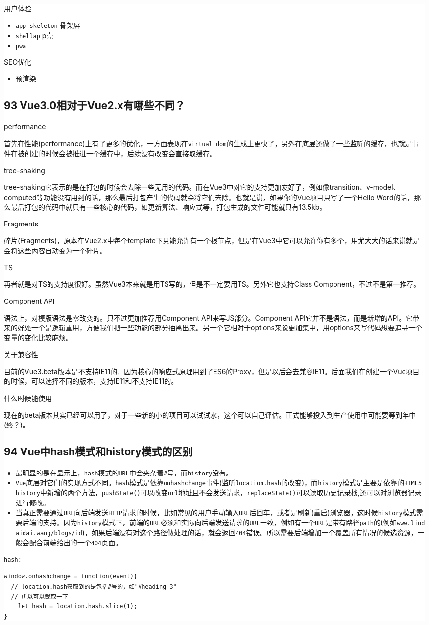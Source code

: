 用户体验

-   `app-skeleton` 骨架屏
-   `shellap` p壳
-   `pwa`

SEO优化

-   预渲染

93 Vue3.0相对于Vue2.x有哪些不同？
------------------------------------------------------------------------------------------------------------------------------------------------------------------------------------

performance

首先在性能(performance)上有了更多的优化，一方面表现在`virtual dom`的生成上更快了，另外在底层还做了一些监听的缓存，也就是事件在被创建的时候会被推进一个缓存中，后续没有改变会直接取缓存。

tree-shaking

tree-shaking它表示的是在打包的时候会去除一些无用的代码。而在Vue3中对它的支持更加友好了，例如像transition、v-model、computed等功能没有用到的话，那么最后打包产生的代码就会将它们去除。也就是说，如果你的Vue项目只写了一个Hello Word的话，那么最后打包的代码中就只有一些核心的代码，如更新算法、响应式等，打包生成的文件可能就只有13.5kb。

Fragments

碎片(Fragments)，原本在Vue2.x中每个template下只能允许有一个根节点，但是在Vue3中它可以允许你有多个，用尤大大的话来说就是会将这些内容自动变为一个碎片。

TS

再者就是对TS的支持度很好。虽然Vue3本来就是用TS写的，但是不一定要用TS。另外它也支持Class Component，不过不是第一推荐。

Component API

语法上，对模版语法是零改变的。只不过更加推荐用Component API来写JS部分。Component API它并不是语法，而是新增的API。它带来的好处一个是逻辑重用，方便我们把一些功能的部分抽离出来。另一个它相对于options来说更加集中，用options来写代码想要追寻一个变量的变化比较麻烦。

关于兼容性

目前的Vue3.beta版本是不支持IE11的，因为核心的响应式原理用到了ES6的Proxy，但是以后会去兼容IE11。后面我们在创建一个Vue项目的时候，可以选择不同的版本，支持IE11和不支持IE11的。

什么时候能使用

现在的beta版本其实已经可以用了，对于一些新的小的项目可以试试水，这个可以自己评估。正式能够投入到生产使用中可能要等到年中 (终？)。

94 Vue中hash模式和history模式的区别
-------------------------------------------------------------------------------------------------------------------------------------------------------------------------------------------------

-   最明显的是在显示上，`hash`模式的`URL`中会夹杂着`#`号，而`history`没有。
-   `Vue`底层对它们的实现方式不同。`hash`模式是依靠`onhashchange`事件(监听`location.hash`的改变)，而`history`模式是主要是依靠的`HTML5 history`中新增的两个方法，`pushState()`可以改变`url`地址且不会发送请求，`replaceState()`可以读取历史记录栈,还可以对浏览器记录进行修改。
-   当真正需要通过`URL`向后端发送`HTTP`请求的时候，比如常见的用户手动输入`URL`后回车，或者是刷新(重启)浏览器，这时候`history`模式需要后端的支持。因为`history`模式下，前端的`URL`必须和实际向后端发送请求的`URL`一致，例如有一个`URL`是带有路径`path`的(例如`www.lindaidai.wang/blogs/id`)，如果后端没有对这个路径做处理的话，就会返回`404`错误。所以需要后端增加一个覆盖所有情况的候选资源，一般会配合前端给出的一个`404`页面。

`hash:`

```
window.onhashchange = function(event){
  // location.hash获取到的是包括#号的，如"#heading-3"
  // 所以可以截取一下
	let hash = location.hash.slice(1);
}

```
